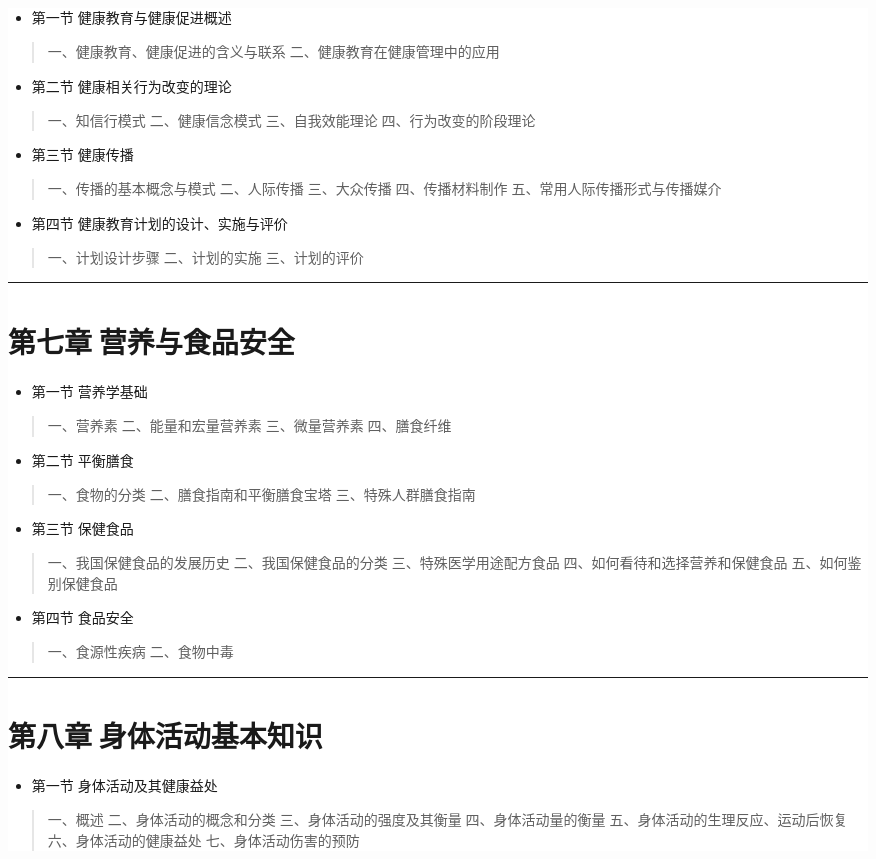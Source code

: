 - 第一节 健康教育与健康促进概述
> 一、健康教育、健康促进的含义与联系
> 二、健康教育在健康管理中的应用

- 第二节 健康相关行为改变的理论
> 一、知信行模式
> 二、健康信念模式
> 三、自我效能理论
> 四、行为改变的阶段理论

- 第三节 健康传播
> 一、传播的基本概念与模式
> 二、人际传播
> 三、大众传播
> 四、传播材料制作
> 五、常用人际传播形式与传播媒介

- 第四节 健康教育计划的设计、实施与评价
> 一、计划设计步骤
> 二、计划的实施
> 三、计划的评价
----
# 第七章 营养与食品安全

- 第一节 营养学基础
> 一、营养素
> 二、能量和宏量营养素
> 三、微量营养素
> 四、膳食纤维

- 第二节 平衡膳食
> 一、食物的分类
> 二、膳食指南和平衡膳食宝塔
> 三、特殊人群膳食指南

- 第三节 保健食品
> 一、我国保健食品的发展历史
> 二、我国保健食品的分类
> 三、特殊医学用途配方食品
> 四、如何看待和选择营养和保健食品
> 五、如何鉴别保健食品

- 第四节 食品安全

> 一、食源性疾病
> 二、食物中毒
----
# 第八章 身体活动基本知识

- 第一节 身体活动及其健康益处
> 一、概述
> 二、身体活动的概念和分类
> 三、身体活动的强度及其衡量
> 四、身体活动量的衡量
> 五、身体活动的生理反应、运动后恢复
> 六、身体活动的健康益处
> 七、身体活动伤害的预防
